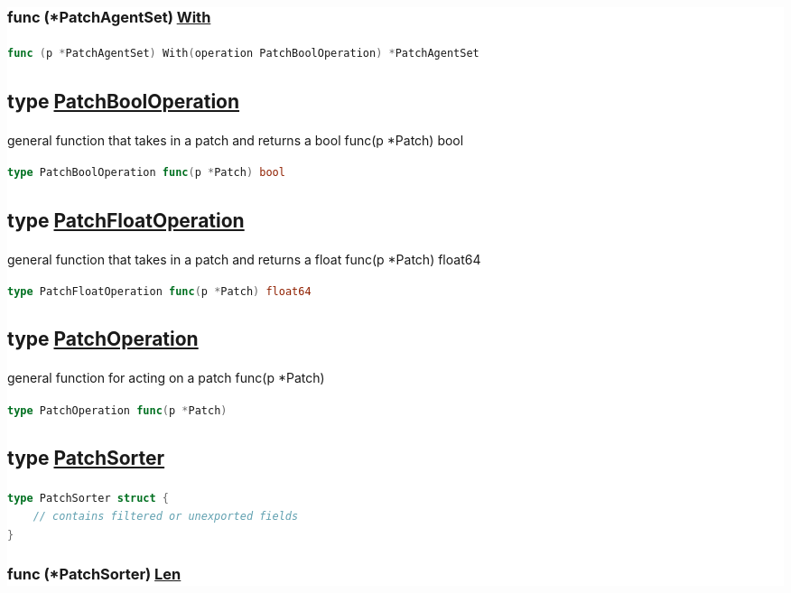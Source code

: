 <a name="PatchAgentSet.With"></a>
### func \(\*PatchAgentSet\) [With](<https://github.com/nlatham1999/go-agent/blob/main/model/patchagentset.go#L241>)

```go
func (p *PatchAgentSet) With(operation PatchBoolOperation) *PatchAgentSet
```



<a name="PatchBoolOperation"></a>
## type [PatchBoolOperation](<https://github.com/nlatham1999/go-agent/blob/main/model/types.go#L23>)

general function that takes in a patch and returns a bool func\(p \*Patch\) bool

```go
type PatchBoolOperation func(p *Patch) bool
```

<a name="PatchFloatOperation"></a>
## type [PatchFloatOperation](<https://github.com/nlatham1999/go-agent/blob/main/model/types.go#L27>)

general function that takes in a patch and returns a float func\(p \*Patch\) float64

```go
type PatchFloatOperation func(p *Patch) float64
```

<a name="PatchOperation"></a>
## type [PatchOperation](<https://github.com/nlatham1999/go-agent/blob/main/model/types.go#L19>)

general function for acting on a patch func\(p \*Patch\)

```go
type PatchOperation func(p *Patch)
```

<a name="PatchSorter"></a>
## type [PatchSorter](<https://github.com/nlatham1999/go-agent/blob/main/model/types.go#L62-L66>)



```go
type PatchSorter struct {
    // contains filtered or unexported fields
}
```

<a name="PatchSorter.Len"></a>
### func \(\*PatchSorter\) [Len](<https://github.com/nlatham1999/go-agent/blob/main/model/types.go#L68>)
